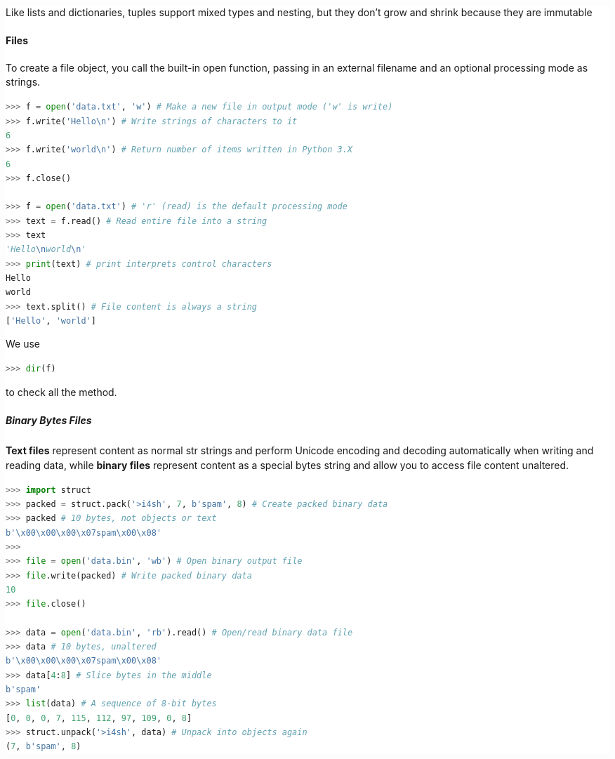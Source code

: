 ```python
```

Like lists and dictionaries, tuples support mixed types and nesting, but they don’t grow and shrink because they are immutable







#### Files

To create a file object, you call the built-in open function, passing in an external filename and an optional processing mode as strings.

```python
>>> f = open('data.txt', 'w') # Make a new file in output mode ('w' is write)
>>> f.write('Hello\n') # Write strings of characters to it
6
>>> f.write('world\n') # Return number of items written in Python 3.X
6
>>> f.close()

>>> f = open('data.txt') # 'r' (read) is the default processing mode
>>> text = f.read() # Read entire file into a string
>>> text
'Hello\nworld\n'
>>> print(text) # print interprets control characters
Hello
world
>>> text.split() # File content is always a string
['Hello', 'world']
```

We use 

```python
>>> dir(f)
```

to check all the method.



##### Binary Bytes Files

**Text files** represent content as normal str strings and perform Unicode encoding and decoding automatically when writing and reading data, while **binary files** represent content as a special bytes string and allow you to access file content unaltered.

```python
>>> import struct
>>> packed = struct.pack('>i4sh', 7, b'spam', 8) # Create packed binary data
>>> packed # 10 bytes, not objects or text
b'\x00\x00\x00\x07spam\x00\x08'
>>>
>>> file = open('data.bin', 'wb') # Open binary output file
>>> file.write(packed) # Write packed binary data
10
>>> file.close()

>>> data = open('data.bin', 'rb').read() # Open/read binary data file
>>> data # 10 bytes, unaltered
b'\x00\x00\x00\x07spam\x00\x08'
>>> data[4:8] # Slice bytes in the middle
b'spam'
>>> list(data) # A sequence of 8-bit bytes
[0, 0, 0, 7, 115, 112, 97, 109, 0, 8]
>>> struct.unpack('>i4sh', data) # Unpack into objects again
(7, b'spam', 8)
```